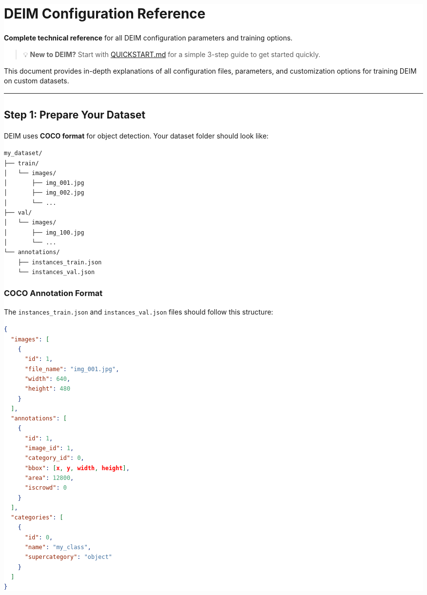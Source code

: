 # DEIM Configuration Reference

**Complete technical reference** for all DEIM configuration parameters and training options.

> 💡 **New to DEIM?** Start with [QUICKSTART.md](QUICKSTART.md) for a simple 3-step guide to get started quickly.

This document provides in-depth explanations of all configuration files, parameters, and customization options for training DEIM on custom datasets.

---

## Step 1: Prepare Your Dataset

DEIM uses **COCO format** for object detection. Your dataset folder should look like:

```
my_dataset/
├── train/
│   └── images/
│       ├── img_001.jpg
│       ├── img_002.jpg
│       └── ...
├── val/
│   └── images/
│       ├── img_100.jpg
│       └── ...
└── annotations/
    ├── instances_train.json
    └── instances_val.json
```

### COCO Annotation Format

The `instances_train.json` and `instances_val.json` files should follow this structure:

```json
{
  "images": [
    {
      "id": 1,
      "file_name": "img_001.jpg",
      "width": 640,
      "height": 480
    }
  ],
  "annotations": [
    {
      "id": 1,
      "image_id": 1,
      "category_id": 0,
      "bbox": [x, y, width, height],
      "area": 12800,
      "iscrowd": 0
    }
  ],
  "categories": [
    {
      "id": 0,
      "name": "my_class",
      "supercategory": "object"
    }
  ]
}
```
